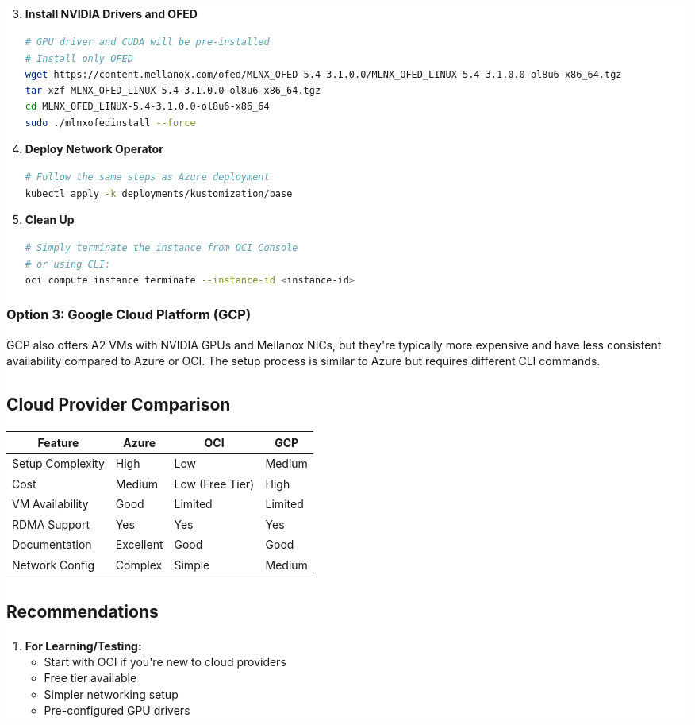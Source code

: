 3. **Install NVIDIA Drivers and OFED**
   ```bash
   # GPU driver and CUDA will be pre-installed
   # Install only OFED
   wget https://content.mellanox.com/ofed/MLNX_OFED-5.4-3.1.0.0/MLNX_OFED_LINUX-5.4-3.1.0.0-ol8u6-x86_64.tgz
   tar xzf MLNX_OFED_LINUX-5.4-3.1.0.0-ol8u6-x86_64.tgz
   cd MLNX_OFED_LINUX-5.4-3.1.0.0-ol8u6-x86_64
   sudo ./mlnxofedinstall --force
   ```

4. **Deploy Network Operator**
   ```bash
   # Follow the same steps as Azure deployment
   kubectl apply -k deployments/kustomization/base
   ```

5. **Clean Up**
   ```bash
   # Simply terminate the instance from OCI Console
   # or using CLI:
   oci compute instance terminate --instance-id <instance-id>
   ```

### Option 3: Google Cloud Platform (GCP)

GCP also offers A2 VMs with NVIDIA GPUs and Mellanox NICs, but they're typically more expensive and have less consistent availability compared to Azure or OCI. The setup process is similar to Azure but requires different CLI commands.

## Cloud Provider Comparison

| Feature | Azure | OCI | GCP |
|---------|-------|-----|-----|
| Setup Complexity | High | Low | Medium |
| Cost | Medium | Low (Free Tier) | High |
| VM Availability | Good | Limited | Limited |
| RDMA Support | Yes | Yes | Yes |
| Documentation | Excellent | Good | Good |
| Network Config | Complex | Simple | Medium |

## Recommendations

1. **For Learning/Testing:**
   - Start with OCI if you're new to cloud providers
   - Free tier available
   - Simpler networking setup
   - Pre-configured GPU drivers
